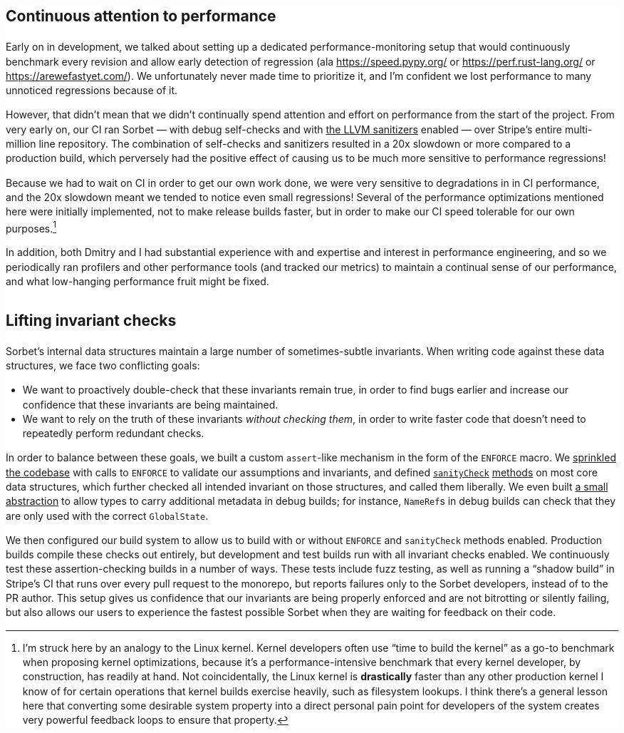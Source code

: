 ## Continuous attention to performance

Early on in development, we talked about setting up a dedicated performance-monitoring setup that would continuously benchmark every revision and allow early detection of regression (ala https://speed.pypy.org/ or https://perf.rust-lang.org/ or https://arewefastyet.com/). We unfortunately never made time to prioritize it, and I’m confident we lost performance to many unnoticed regressions because of it.

However, that didn’t mean that we didn’t continually spend attention and effort on performance from the start of the project. From very early on, our CI ran Sorbet — with debug self-checks and with [the LLVM sanitizers](https://github.com/google/sanitizers/wiki/AddressSanitizer) enabled — over Stripe’s entire multi-million line repository. The combination of self-checks and sanitizers resulted in a 20x slowdown or more compared to a production build, which perversely had the positive effect of causing us to be much more sensitive to performance regressions!

Because we had to wait on CI in order to get our own work done, we were very sensitive to degradations in in CI performance, and the 20x slowdown meant we tended to notice even small regressions! Several of the performance optimizations mentioned here were initially implemented, not to make release builds faster, but in order to make our CI speed tolerable for our own purposes.[^0]

In addition, both Dmitry and I had substantial experience with and expertise and interest in performance engineering, and so we periodically ran profilers and other performance tools (and tracked our metrics) to maintain a continual sense of our performance, and what low-hanging performance fruit might be fixed.

[^0]: I’m struck here by an analogy to the Linux kernel. Kernel developers often use “time to build the kernel” as a go-to benchmark when proposing kernel optimizations, because it’s a performance-intensive benchmark that every kernel developer, by construction, has readily at hand. Not coincidentally, the Linux kernel is **drastically** faster than any other production kernel I know of for certain operations that kernel builds exercise heavily, such as filesystem lookups. I think there’s a general lesson here that converting some desirable system property into a direct personal pain point for developers of the system creates very powerful feedback loops to ensure that property.


## Lifting invariant checks

Sorbet’s internal data structures maintain a large number of sometimes-subtle invariants. When writing code against these data structures, we face two conflicting goals:

- We want to proactively double-check that these invariants remain true, in order to find bugs earlier and increase our confidence that these invariants are being maintained.
- We want to rely on the truth of these invariants *without checking them*, in order to write faster code that doesn’t need to repeatedly perform redundant checks.

In order to balance between these goals, we built a custom `assert`-like mechanism in the form of the `ENFORCE` macro. We [sprinkled the codebase](https://github.com/sorbet/sorbet/search?q=ENFORCE) with calls to `ENFORCE` to validate our assumptions and invariants, and defined [`sanityCheck`](https://github.com/sorbet/sorbet/search?q=sanityCheck) [methods](https://github.com/sorbet/sorbet/search?q=sanityCheck) on most core data structures, which further checked all intended invariant on those structures, and called them liberally. We even built [a small abstraction](https://github.com/sorbet/sorbet/blob/7f65113364da104b96c379fa633023b8f0e75014/core/DebugOnlyCheck.h) to allow types to carry additional metadata in debug builds; for instance, `NameRef`s in debug builds can check that they are only used with the correct `GlobalState`.

We then configured our build system to allow us to build with or without `ENFORCE` and `sanityCheck` methods enabled. Production builds compile these checks out entirely, but development and test builds run with all invariant checks enabled. We continuously test these assertion-checking builds in a number of ways. These tests include fuzz testing, as well as running a “shadow build” in Stripe’s CI that runs over every pull request to the monorepo, but reports failures only to the Sorbet developers, instead of to the PR author. This setup gives us confidence that our invariants are being properly enforced and are not bitrotting or silently failing, but also allows our users to experience the fastest possible Sorbet when they are waiting for feedback on their code.


[^1]: Note that while we did benchmark `flat_hash_map` when we added it, the performance improvement was less substantial than I expected. Most of Sorbet’s maps are small, and for a long time we actually used a `vector<pair<key, value>>` for many of them, at completely acceptable performance; we believe the cache locality offered by that structure outweighed the requisite O(n) scan in most cases.